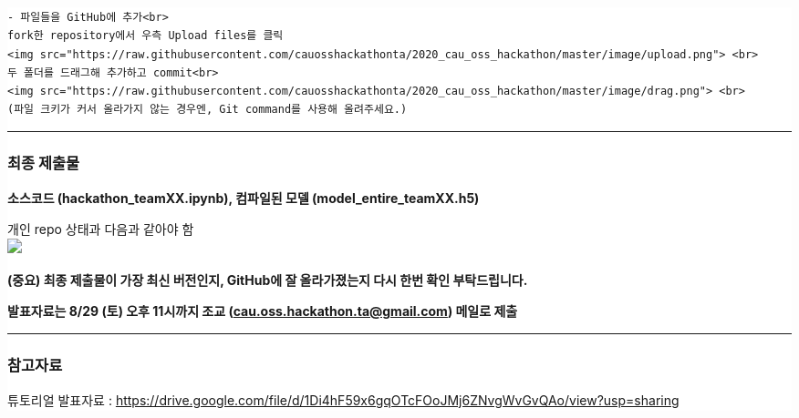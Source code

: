     - 파일들을 GitHub에 추가<br>
    fork한 repository에서 우측 Upload files를 클릭
    <img src="https://raw.githubusercontent.com/cauosshackathonta/2020_cau_oss_hackathon/master/image/upload.png"> <br>
    두 폴더를 드래그해 추가하고 commit<br>
    <img src="https://raw.githubusercontent.com/cauosshackathonta/2020_cau_oss_hackathon/master/image/drag.png"> <br>
    (파일 크키가 커서 올라가지 않는 경우엔, Git command를 사용해 올려주세요.)
        
---
        
### 최종 제출물

**소스코드 (hackathon_teamXX.ipynb), 컴파일된 모델 (model_entire_teamXX.h5)**

개인 repo 상태과 다음과 같아야 함<br>
<img src="https://raw.githubusercontent.com/cauosshackathonta/2020_cau_oss_hackathon/master/image/final.png"> <br>

**(중요) 최종 제출물이 가장 최신 버전인지, GitHub에 잘 올라가졌는지 다시 한번 확인 부탁드립니다.**

**발표자료는 8/29 (토) 오후 11시까지 조교 (cau.oss.hackathon.ta@gmail.com) 메일로 제출**

---

### 참고자료

튜토리얼 발표자료 : https://drive.google.com/file/d/1Di4hF59x6gqOTcFOoJMj6ZNvgWvGvQAo/view?usp=sharing
